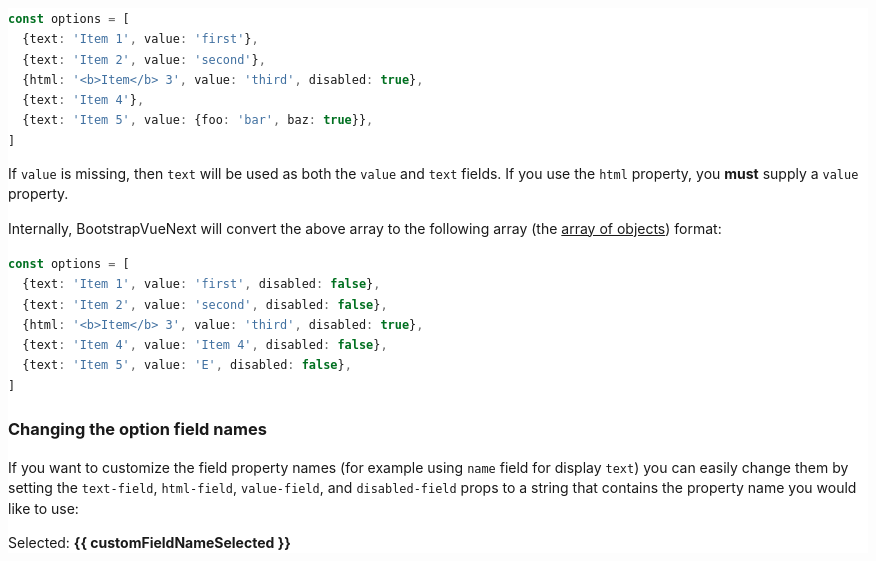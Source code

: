 <b-card class="bg-body-tertiary mb-4">

```ts
const options = [
  {text: 'Item 1', value: 'first'},
  {text: 'Item 2', value: 'second'},
  {html: '<b>Item</b> 3', value: 'third', disabled: true},
  {text: 'Item 4'},
  {text: 'Item 5', value: {foo: 'bar', baz: true}},
]
```

</b-card>

If `value` is missing, then `text` will be used as both the `value` and `text` fields. If you use
the `html` property, you **must** supply a `value` property.

Internally, BootstrapVueNext will convert the above array to the following array (the
[array of objects](#options-as-an-array-of-objects)) format:

<b-card class="bg-body-tertiary mb-4">

```ts
const options = [
  {text: 'Item 1', value: 'first', disabled: false},
  {text: 'Item 2', value: 'second', disabled: false},
  {html: '<b>Item</b> 3', value: 'third', disabled: true},
  {text: 'Item 4', value: 'Item 4', disabled: false},
  {text: 'Item 5', value: 'E', disabled: false},
]
```

</b-card>

### Changing the option field names

If you want to customize the field property names (for example using `name` field for display
`text`) you can easily change them by setting the `text-field`, `html-field`, `value-field`, and
`disabled-field` props to a string that contains the property name you would like to use:

<HighlightCard>
  <b-form-radio-group
    v-model="customFieldNameSelected"
    :options="customFieldNameOptions"
    class="mb-3"
    value-field="item"
    text-field="name"
    disabled-field="notEnabled">
  </b-form-radio-group>
  <div class="mt-3">Selected: <strong>{{ customFieldNameSelected }}</strong></div>
  <template #html>

```vue
<template>
  <b-form-radio-group
    v-model="customFieldNameSelected"
    :options="customFieldNameOptions"
    class="mb-3"
    value-field="item"
    text-field="name"
    disabled-field="notEnabled"
  ></b-form-radio-group>

  <div class="mt-3">
    Selected: <strong>{{ customFieldNameSelected }}</strong>
  </div>
</template>

<script setup lang="ts">
```